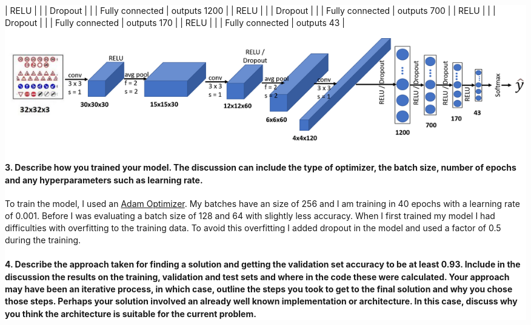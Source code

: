 | RELU					|												|
| Dropout	      	|     				|
| Fully connected		|  outputs 1200        									|
| RELU					|												|
| Dropout	      	|     				|
| Fully connected		|  outputs 700        									|
| RELU					|												|
| Dropout	      	|     				|
| Fully connected		|  outputs 170        									|
| RELU					|												|
| Fully connected		|  outputs 43        									|

 
<img src="./graphs/Architecture.png">

#### 3. Describe how you trained your model. The discussion can include the type of optimizer, the batch size, number of epochs and any hyperparameters such as learning rate.

To train the model, I used an [Adam Optimizer](https://www.tensorflow.org/api_docs/python/tf/keras/optimizers/Adam). My batches have an size of 256 and I am training in 40 epochs with a learning rate of 0.001. Before I was evaluating a batch size of 128 and 64 with slightly less accuracy. When I first trained my model I had difficulties with overfitting to the training data. To avoid this overfitting I added dropout in the model and used a factor of 0.5 during the training.

#### 4. Describe the approach taken for finding a solution and getting the validation set accuracy to be at least 0.93. Include in the discussion the results on the training, validation and test sets and where in the code these were calculated. Your approach may have been an iterative process, in which case, outline the steps you took to get to the final solution and why you chose those steps. Perhaps your solution involved an already well known implementation or architecture. In this case, discuss why you think the architecture is suitable for the current problem.

